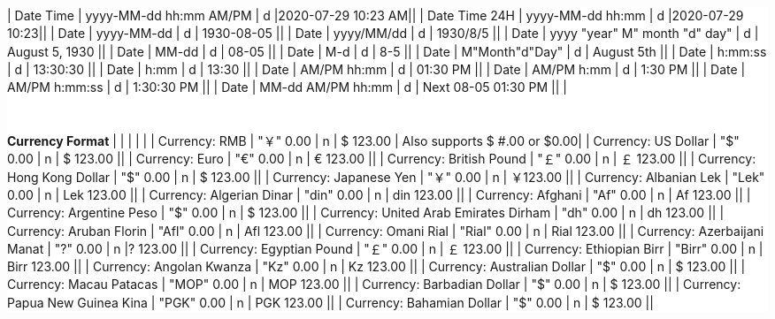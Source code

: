 | Date Time | yyyy-MM-dd hh:mm AM/PM | d |2020-07-29 10:23 AM||
| Date Time 24H | yyyy-MM-dd hh:mm | d |2020-07-29 10:23||
| Date | yyyy-MM-dd | d | 1930-08-05 ||
| Date | yyyy/MM/dd | d | 1930/8/5 ||
| Date | yyyy "year" M" month "d" day" | d | August 5, 1930 ||
| Date | MM-dd | d | 08-05 ||
| Date | M-d | d | 8-5 ||
| Date | M"Month"d"Day" | d | August 5th ||
| Date | h:mm:ss | d | 13:30:30 ||
| Date | h:mm | d | 13:30 ||
| Date | AM/PM hh:mm | d | 01:30 PM ||
| Date | AM/PM h:mm | d | 1:30 PM ||
| Date | AM/PM h:mm:ss | d | 1:30:30 PM ||
| Date | MM-dd AM/PM hh:mm | d | Next 08-05 01:30 PM ||
| <br><br><br>**Currency Format** | | | | |
| Currency: RMB | "￥" 0.00 | n | $ 123.00 | Also supports $ #.00 or $0.00|
| Currency: US Dollar | "$" 0.00 | n | $ 123.00 ||
| Currency: Euro | "€" 0.00 | n | € 123.00 ||
| Currency: British Pound | "￡" 0.00 | n | ￡ 123.00 ||
| Currency: Hong Kong Dollar | "$" 0.00 | n | $ 123.00 ||
| Currency: Japanese Yen | "￥" 0.00 | n | ￥123.00 ||
| Currency: Albanian Lek | "Lek" 0.00 | n | Lek 123.00 ||
| Currency: Algerian Dinar | "din" 0.00 | n | din 123.00 ||
| Currency: Afghani | "Af" 0.00 | n | Af 123.00 ||
| Currency: Argentine Peso | "$" 0.00 | n | $ 123.00 ||
| Currency: United Arab Emirates Dirham | "dh" 0.00 | n | dh 123.00 ||
| Currency: Aruban Florin | "Afl" 0.00 | n | Afl 123.00 ||
| Currency: Omani Rial | "Rial" 0.00 | n | Rial 123.00 ||
| Currency: Azerbaijani Manat | "?" 0.00 | n |? 123.00 ||
| Currency: Egyptian Pound | "￡" 0.00 | n | ￡ 123.00 ||
| Currency: Ethiopian Birr | "Birr" 0.00 | n | Birr 123.00 ||
| Currency: Angolan Kwanza | "Kz" 0.00 | n | Kz 123.00 ||
| Currency: Australian Dollar | "$" 0.00 | n | $ 123.00 ||
| Currency: Macau Patacas | "MOP" 0.00 | n | MOP 123.00 ||
| Currency: Barbadian Dollar | "$" 0.00 | n | $ 123.00 ||
| Currency: Papua New Guinea Kina | "PGK" 0.00 | n | PGK 123.00 ||
| Currency: Bahamian Dollar | "$" 0.00 | n | $ 123.00 ||